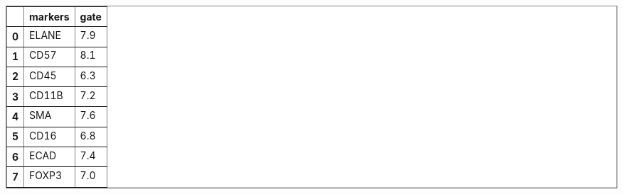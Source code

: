 


<div>
<style scoped>
    .dataframe tbody tr th:only-of-type {
        vertical-align: middle;
    }

    .dataframe tbody tr th {
        vertical-align: top;
    }

    .dataframe thead th {
        text-align: right;
    }
</style>
<table border="1" class="dataframe">
  <thead>
    <tr style="text-align: right;">
      <th></th>
      <th>markers</th>
      <th>gate</th>
    </tr>
  </thead>
  <tbody>
    <tr>
      <th>0</th>
      <td>ELANE</td>
      <td>7.9</td>
    </tr>
    <tr>
      <th>1</th>
      <td>CD57</td>
      <td>8.1</td>
    </tr>
    <tr>
      <th>2</th>
      <td>CD45</td>
      <td>6.3</td>
    </tr>
    <tr>
      <th>3</th>
      <td>CD11B</td>
      <td>7.2</td>
    </tr>
    <tr>
      <th>4</th>
      <td>SMA</td>
      <td>7.6</td>
    </tr>
    <tr>
      <th>5</th>
      <td>CD16</td>
      <td>6.8</td>
    </tr>
    <tr>
      <th>6</th>
      <td>ECAD</td>
      <td>7.4</td>
    </tr>
    <tr>
      <th>7</th>
      <td>FOXP3</td>
      <td>7.0</td>
    </tr>